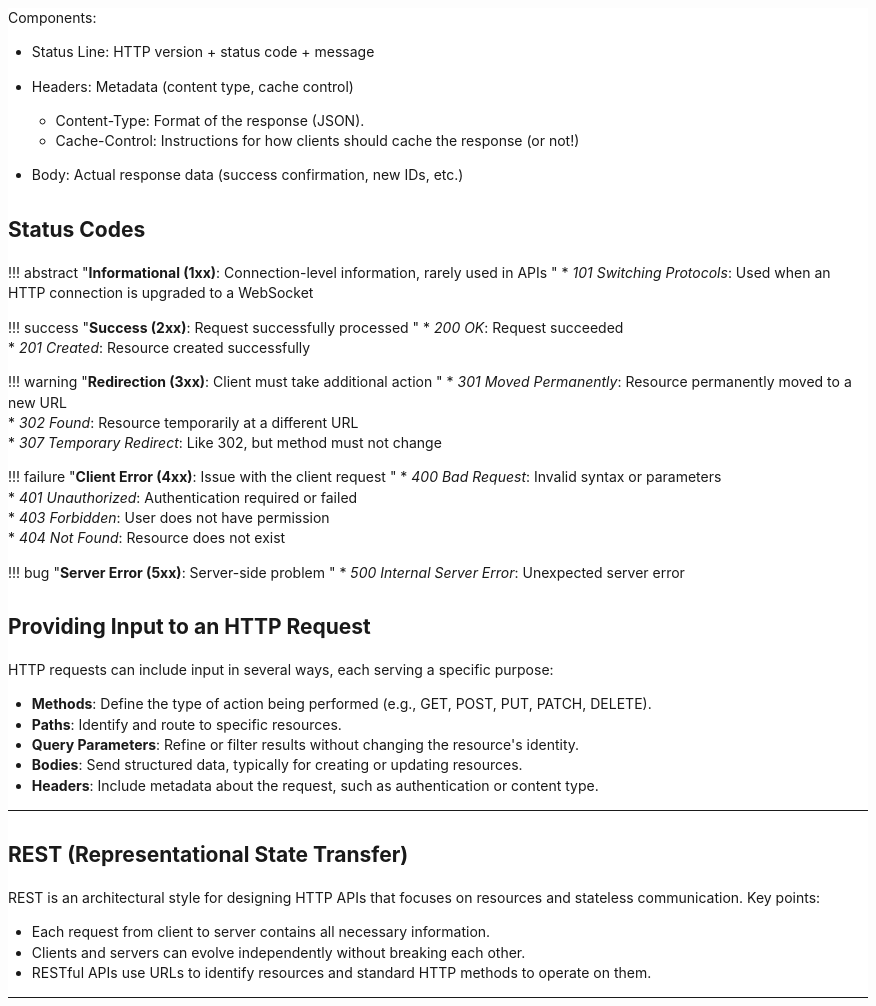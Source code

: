 Components:

* Status Line: HTTP version + status code + message

* Headers: Metadata (content type, cache control) 
    * Content-Type: Format of the response (JSON).
    * Cache-Control: Instructions for how clients should cache the response (or not!)

* Body: Actual response data (success confirmation, new IDs, etc.)

## Status Codes

!!! abstract "**Informational (1xx)**: Connection-level information, rarely used in APIs "
    * *101 Switching Protocols*: Used when an HTTP connection is upgraded to a WebSocket  


!!! success "**Success (2xx)**: Request successfully processed  "
    * *200 OK*: Request succeeded  
    * *201 Created*: Resource created successfully  

!!! warning "**Redirection (3xx)**: Client must take additional action "
    * *301 Moved Permanently*: Resource permanently moved to a new URL  
    * *302 Found*: Resource temporarily at a different URL  
    * *307 Temporary Redirect*: Like 302, but method must not change  

!!! failure "**Client Error (4xx)**: Issue with the client request  "
    * *400 Bad Request*: Invalid syntax or parameters  
    * *401 Unauthorized*: Authentication required or failed  
    * *403 Forbidden*: User does not have permission  
    * *404 Not Found*: Resource does not exist  

!!! bug "**Server Error (5xx)**: Server-side problem  "
    * *500 Internal Server Error*: Unexpected server error  

## Providing Input to an HTTP Request

HTTP requests can include input in several ways, each serving a specific purpose:  

- **Methods**: Define the type of action being performed (e.g., GET, POST, PUT, PATCH, DELETE).  
- **Paths**: Identify and route to specific resources.  
- **Query Parameters**: Refine or filter results without changing the resource's identity.  
- **Bodies**: Send structured data, typically for creating or updating resources.  
- **Headers**: Include metadata about the request, such as authentication or content type.

---

## REST (Representational State Transfer)

REST is an architectural style for designing HTTP APIs that focuses on resources and stateless communication. Key points:  

- Each request from client to server contains all necessary information.  
- Clients and servers can evolve independently without breaking each other.  
- RESTful APIs use URLs to identify resources and standard HTTP methods to operate on them.  

---
